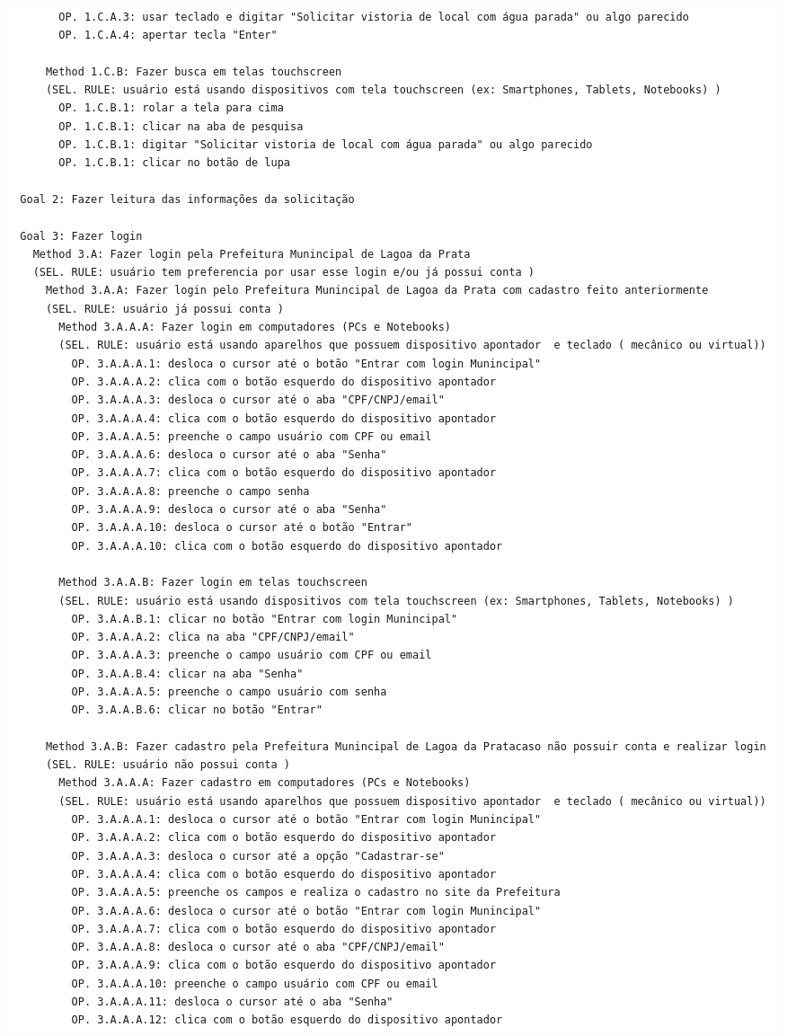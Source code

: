 ```
        OP. 1.C.A.3: usar teclado e digitar "Solicitar vistoria de local com água parada" ou algo parecido
        OP. 1.C.A.4: apertar tecla "Enter"

      Method 1.C.B:	Fazer busca em telas touchscreen
      (SEL. RULE: usuário está usando dispositivos com tela touchscreen (ex: Smartphones, Tablets, Notebooks) )
        OP. 1.C.B.1: rolar a tela para cima
        OP. 1.C.B.1: clicar na aba de pesquisa
        OP. 1.C.B.1: digitar "Solicitar vistoria de local com água parada" ou algo parecido
        OP. 1.C.B.1: clicar no botão de lupa

  Goal 2: Fazer leitura das informações da solicitação

  Goal 3: Fazer login
    Method 3.A: Fazer login pela Prefeitura Munincipal de Lagoa da Prata
    (SEL. RULE: usuário tem preferencia por usar esse login e/ou já possui conta )
      Method 3.A.A: Fazer login pelo Prefeitura Munincipal de Lagoa da Prata com cadastro feito anteriormente
      (SEL. RULE: usuário já possui conta )
        Method 3.A.A.A: Fazer login em computadores (PCs e Notebooks)
        (SEL. RULE: usuário está usando aparelhos que possuem dispositivo apontador  e teclado ( mecânico ou virtual))
          OP. 3.A.A.A.1: desloca o cursor até o botão "Entrar com login Munincipal"
          OP. 3.A.A.A.2: clica com o botão esquerdo do dispositivo apontador
          OP. 3.A.A.A.3: desloca o cursor até o aba "CPF/CNPJ/email"
          OP. 3.A.A.A.4: clica com o botão esquerdo do dispositivo apontador
          OP. 3.A.A.A.5: preenche o campo usuário com CPF ou email
          OP. 3.A.A.A.6: desloca o cursor até o aba "Senha"
          OP. 3.A.A.A.7: clica com o botão esquerdo do dispositivo apontador
          OP. 3.A.A.A.8: preenche o campo senha
          OP. 3.A.A.A.9: desloca o cursor até o aba "Senha"
          OP. 3.A.A.A.10: desloca o cursor até o botão "Entrar"
          OP. 3.A.A.A.10: clica com o botão esquerdo do dispositivo apontador

        Method 3.A.A.B: Fazer login em telas touchscreen
        (SEL. RULE: usuário está usando dispositivos com tela touchscreen (ex: Smartphones, Tablets, Notebooks) )
          OP. 3.A.A.B.1: clicar no botão "Entrar com login Munincipal"
          OP. 3.A.A.A.2: clica na aba "CPF/CNPJ/email"
          OP. 3.A.A.A.3: preenche o campo usuário com CPF ou email
          OP. 3.A.A.B.4: clicar na aba "Senha"
          OP. 3.A.A.A.5: preenche o campo usuário com senha
          OP. 3.A.A.B.6: clicar no botão "Entrar"

      Method 3.A.B: Fazer cadastro pela Prefeitura Munincipal de Lagoa da Pratacaso não possuir conta e realizar login
      (SEL. RULE: usuário não possui conta )
        Method 3.A.A.A: Fazer cadastro em computadores (PCs e Notebooks)
        (SEL. RULE: usuário está usando aparelhos que possuem dispositivo apontador  e teclado ( mecânico ou virtual))
          OP. 3.A.A.A.1: desloca o cursor até o botão "Entrar com login Munincipal"
          OP. 3.A.A.A.2: clica com o botão esquerdo do dispositivo apontador
          OP. 3.A.A.A.3: desloca o cursor até a opção "Cadastrar-se"
          OP. 3.A.A.A.4: clica com o botão esquerdo do dispositivo apontador
          OP. 3.A.A.A.5: preenche os campos e realiza o cadastro no site da Prefeitura
          OP. 3.A.A.A.6: desloca o cursor até o botão "Entrar com login Munincipal"
          OP. 3.A.A.A.7: clica com o botão esquerdo do dispositivo apontador
          OP. 3.A.A.A.8: desloca o cursor até o aba "CPF/CNPJ/email"
          OP. 3.A.A.A.9: clica com o botão esquerdo do dispositivo apontador
          OP. 3.A.A.A.10: preenche o campo usuário com CPF ou email
          OP. 3.A.A.A.11: desloca o cursor até o aba "Senha"
          OP. 3.A.A.A.12: clica com o botão esquerdo do dispositivo apontador
```